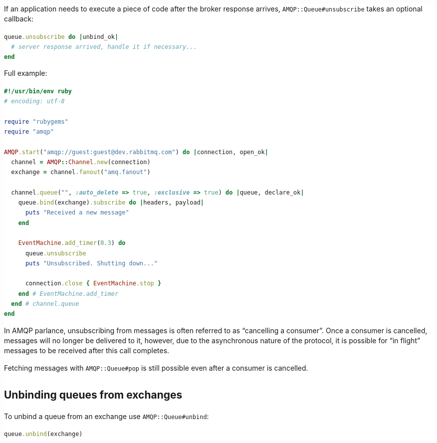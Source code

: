 If an application needs to execute a piece of code after the broker
response arrives, `AMQP::Queue#unsubscribe` takes an optional callback:

``` ruby
queue.unsubscribe do |unbind_ok|
  # server response arrived, handle it if necessary...
end
```

Full example:

``` ruby
#!/usr/bin/env ruby
# encoding: utf-8

require "rubygems"
require "amqp"

AMQP.start("amqp://guest:guest@dev.rabbitmq.com") do |connection, open_ok|
  channel = AMQP::Channel.new(connection)
  exchange = channel.fanout("amq.fanout")

  channel.queue("", :auto_delete => true, :exclusive => true) do |queue, declare_ok|
    queue.bind(exchange).subscribe do |headers, payload|
      puts "Received a new message"
    end

    EventMachine.add_timer(0.3) do
      queue.unsubscribe
      puts "Unsubscribed. Shutting down..."

      connection.close { EventMachine.stop }
    end # EventMachine.add_timer
  end # channel.queue
end
```

In AMQP parlance, unsubscribing from messages is often referred to as
“cancelling a consumer”. Once a consumer is cancelled, messages will no
longer be delivered to it, however, due to the asynchronous nature of
the protocol, it is possible for “in flight” messages to be received
after this call completes.

Fetching messages with `AMQP::Queue#pop` is still possible
even after a consumer is cancelled.

## Unbinding queues from exchanges

To unbind a queue from an exchange use
`AMQP::Queue#unbind`:

``` ruby
queue.unbind(exchange)
```
